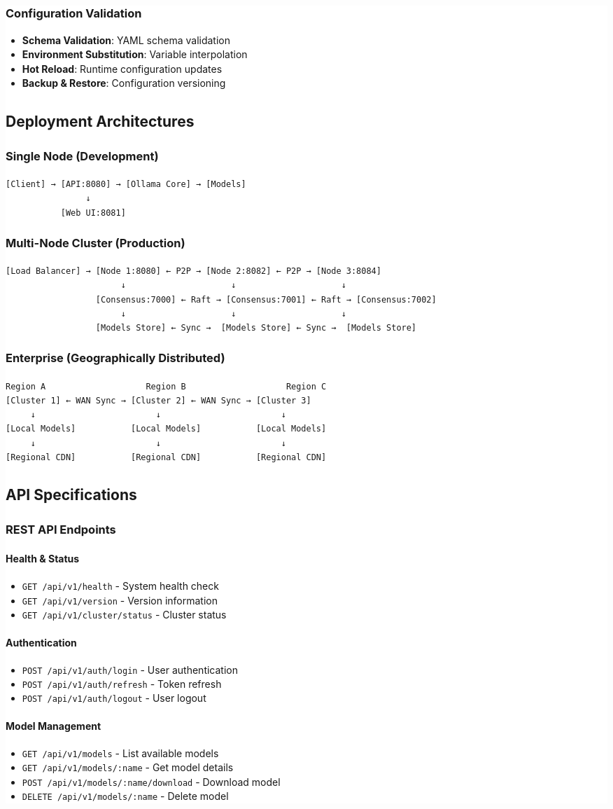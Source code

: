
### Configuration Validation
- **Schema Validation**: YAML schema validation
- **Environment Substitution**: Variable interpolation
- **Hot Reload**: Runtime configuration updates
- **Backup & Restore**: Configuration versioning

## Deployment Architectures

### Single Node (Development)
```
[Client] → [API:8080] → [Ollama Core] → [Models]
                ↓
           [Web UI:8081]
```

### Multi-Node Cluster (Production)
```
[Load Balancer] → [Node 1:8080] ← P2P → [Node 2:8082] ← P2P → [Node 3:8084]
                       ↓                     ↓                     ↓
                  [Consensus:7000] ← Raft → [Consensus:7001] ← Raft → [Consensus:7002]
                       ↓                     ↓                     ↓
                  [Models Store] ← Sync →  [Models Store] ← Sync →  [Models Store]
```

### Enterprise (Geographically Distributed)
```
Region A                    Region B                    Region C
[Cluster 1] ← WAN Sync → [Cluster 2] ← WAN Sync → [Cluster 3]
     ↓                        ↓                        ↓
[Local Models]           [Local Models]           [Local Models]
     ↓                        ↓                        ↓
[Regional CDN]           [Regional CDN]           [Regional CDN]
```

## API Specifications

### REST API Endpoints

#### Health & Status
- `GET /api/v1/health` - System health check
- `GET /api/v1/version` - Version information
- `GET /api/v1/cluster/status` - Cluster status

#### Authentication
- `POST /api/v1/auth/login` - User authentication
- `POST /api/v1/auth/refresh` - Token refresh
- `POST /api/v1/auth/logout` - User logout

#### Model Management
- `GET /api/v1/models` - List available models
- `GET /api/v1/models/:name` - Get model details
- `POST /api/v1/models/:name/download` - Download model
- `DELETE /api/v1/models/:name` - Delete model
